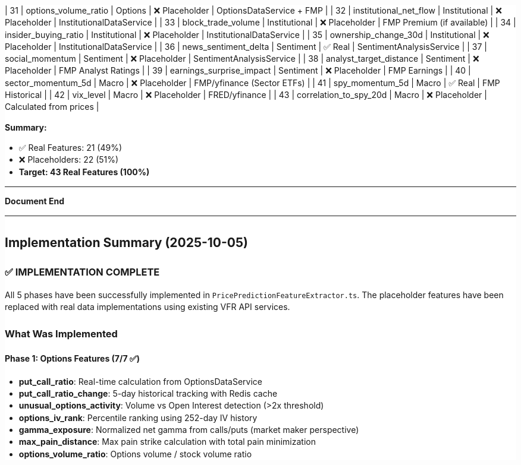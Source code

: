 | 31 | options_volume_ratio | Options | ❌ Placeholder | OptionsDataService + FMP |
| 32 | institutional_net_flow | Institutional | ❌ Placeholder | InstitutionalDataService |
| 33 | block_trade_volume | Institutional | ❌ Placeholder | FMP Premium (if available) |
| 34 | insider_buying_ratio | Institutional | ❌ Placeholder | InstitutionalDataService |
| 35 | ownership_change_30d | Institutional | ❌ Placeholder | InstitutionalDataService |
| 36 | news_sentiment_delta | Sentiment | ✅ Real | SentimentAnalysisService |
| 37 | social_momentum | Sentiment | ❌ Placeholder | SentimentAnalysisService |
| 38 | analyst_target_distance | Sentiment | ❌ Placeholder | FMP Analyst Ratings |
| 39 | earnings_surprise_impact | Sentiment | ❌ Placeholder | FMP Earnings |
| 40 | sector_momentum_5d | Macro | ❌ Placeholder | FMP/yfinance (Sector ETFs) |
| 41 | spy_momentum_5d | Macro | ✅ Real | FMP Historical |
| 42 | vix_level | Macro | ❌ Placeholder | FRED/yfinance |
| 43 | correlation_to_spy_20d | Macro | ❌ Placeholder | Calculated from prices |

**Summary:**
- ✅ Real Features: 21 (49%)
- ❌ Placeholders: 22 (51%)
- **Target: 43 Real Features (100%)**

---

**Document End**

---

## Implementation Summary (2025-10-05)

### ✅ IMPLEMENTATION COMPLETE

All 5 phases have been successfully implemented in `PricePredictionFeatureExtractor.ts`. The placeholder features have been replaced with real data implementations using existing VFR API services.

### What Was Implemented

#### Phase 1: Options Features (7/7 ✅)
- **put_call_ratio**: Real-time calculation from OptionsDataService
- **put_call_ratio_change**: 5-day historical tracking with Redis cache
- **unusual_options_activity**: Volume vs Open Interest detection (>2x threshold)
- **options_iv_rank**: Percentile ranking using 252-day IV history
- **gamma_exposure**: Normalized net gamma from calls/puts (market maker perspective)
- **max_pain_distance**: Max pain strike calculation with total pain minimization
- **options_volume_ratio**: Options volume / stock volume ratio
